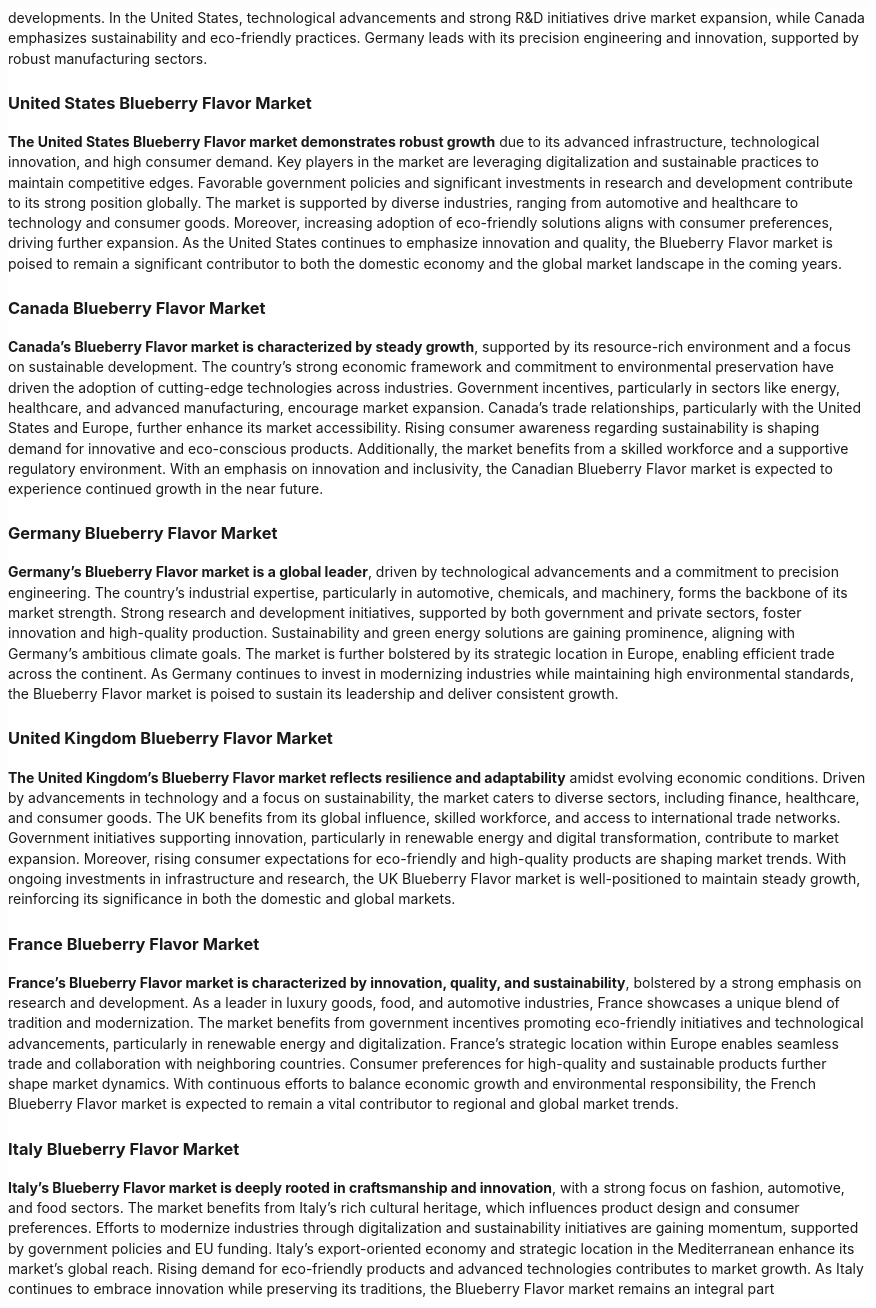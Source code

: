 developments. In the United States, technological advancements and strong R&amp;D initiatives drive market expansion, while Canada emphasizes sustainability and eco-friendly practices. Germany leads with its precision engineering and innovation, supported by robust manufacturing sectors.</span></em></p></blockquote><h3><strong>United States Blueberry Flavor Market</strong></h3><p><strong>The United States Blueberry Flavor market demonstrates robust growth</strong> due to its advanced infrastructure, technological innovation, and high consumer demand. Key players in the market are leveraging digitalization and sustainable practices to maintain competitive edges. Favorable government policies and significant investments in research and development contribute to its strong position globally. The market is supported by diverse industries, ranging from automotive and healthcare to technology and consumer goods. Moreover, increasing adoption of eco-friendly solutions aligns with consumer preferences, driving further expansion. As the United States continues to emphasize innovation and quality, the Blueberry Flavor market is poised to remain a significant contributor to both the domestic economy and the global market landscape in the coming years.</p><h3><strong>Canada Blueberry Flavor Market</strong></h3><p><strong>Canada&rsquo;s Blueberry Flavor market is characterized by steady growth</strong>, supported by its resource-rich environment and a focus on sustainable development. The country&rsquo;s strong economic framework and commitment to environmental preservation have driven the adoption of cutting-edge technologies across industries. Government incentives, particularly in sectors like energy, healthcare, and advanced manufacturing, encourage market expansion. Canada&rsquo;s trade relationships, particularly with the United States and Europe, further enhance its market accessibility. Rising consumer awareness regarding sustainability is shaping demand for innovative and eco-conscious products. Additionally, the market benefits from a skilled workforce and a supportive regulatory environment. With an emphasis on innovation and inclusivity, the Canadian Blueberry Flavor market is expected to experience continued growth in the near future.</p><h3><strong>Germany Blueberry Flavor Market</strong></h3><p><strong>Germany&rsquo;s Blueberry Flavor market is a global leader</strong>, driven by technological advancements and a commitment to precision engineering. The country&rsquo;s industrial expertise, particularly in automotive, chemicals, and machinery, forms the backbone of its market strength. Strong research and development initiatives, supported by both government and private sectors, foster innovation and high-quality production. Sustainability and green energy solutions are gaining prominence, aligning with Germany&rsquo;s ambitious climate goals. The market is further bolstered by its strategic location in Europe, enabling efficient trade across the continent. As Germany continues to invest in modernizing industries while maintaining high environmental standards, the Blueberry Flavor market is poised to sustain its leadership and deliver consistent growth.</p><h3><strong>United Kingdom Blueberry Flavor Market</strong></h3><p><strong>The United Kingdom&rsquo;s Blueberry Flavor market reflects resilience and adaptability</strong> amidst evolving economic conditions. Driven by advancements in technology and a focus on sustainability, the market caters to diverse sectors, including finance, healthcare, and consumer goods. The UK benefits from its global influence, skilled workforce, and access to international trade networks. Government initiatives supporting innovation, particularly in renewable energy and digital transformation, contribute to market expansion. Moreover, rising consumer expectations for eco-friendly and high-quality products are shaping market trends. With ongoing investments in infrastructure and research, the UK Blueberry Flavor market is well-positioned to maintain steady growth, reinforcing its significance in both the domestic and global markets.</p><h3><strong>France Blueberry Flavor Market</strong></h3><p><strong>France&rsquo;s Blueberry Flavor market is characterized by innovation, quality, and sustainability</strong>, bolstered by a strong emphasis on research and development. As a leader in luxury goods, food, and automotive industries, France showcases a unique blend of tradition and modernization. The market benefits from government incentives promoting eco-friendly initiatives and technological advancements, particularly in renewable energy and digitalization. France&rsquo;s strategic location within Europe enables seamless trade and collaboration with neighboring countries. Consumer preferences for high-quality and sustainable products further shape market dynamics. With continuous efforts to balance economic growth and environmental responsibility, the French Blueberry Flavor market is expected to remain a vital contributor to regional and global market trends.</p><h3><strong>Italy Blueberry Flavor Market</strong></h3><p><strong>Italy&rsquo;s Blueberry Flavor market is deeply rooted in craftsmanship and innovation</strong>, with a strong focus on fashion, automotive, and food sectors. The market benefits from Italy&rsquo;s rich cultural heritage, which influences product design and consumer preferences. Efforts to modernize industries through digitalization and sustainability initiatives are gaining momentum, supported by government policies and EU funding. Italy&rsquo;s export-oriented economy and strategic location in the Mediterranean enhance its market&rsquo;s global reach. Rising demand for eco-friendly products and advanced technologies contributes to market growth. As Italy continues to embrace innovation while preserving its traditions, the Blueberry Flavor market remains an integral part